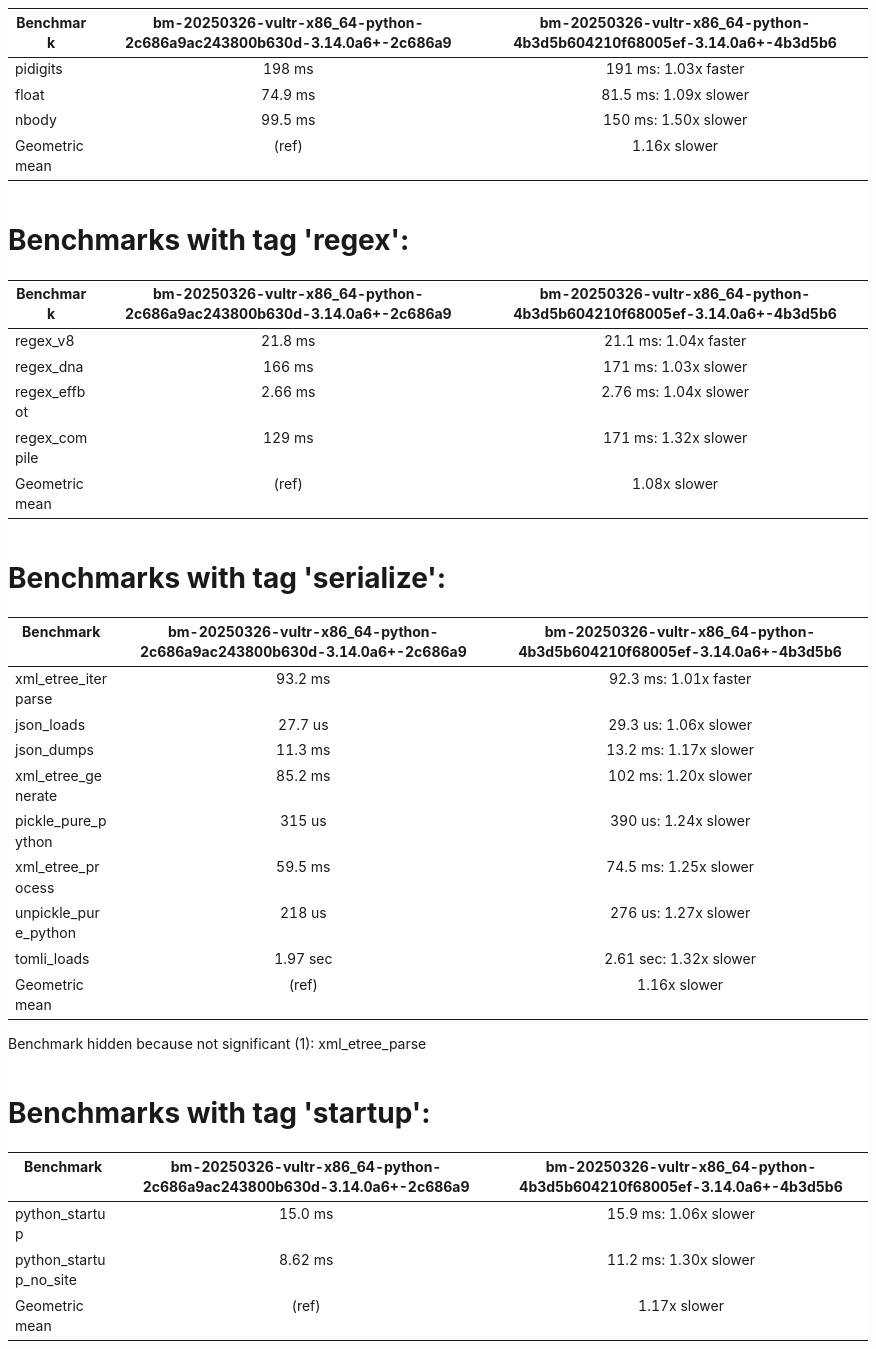 | Benchmark      | bm-20250326-vultr-x86_64-python-2c686a9ac243800b630d-3.14.0a6+-2c686a9 | bm-20250326-vultr-x86_64-python-4b3d5b604210f68005ef-3.14.0a6+-4b3d5b6 |
|----------------|:----------------------------------------------------------------------:|:----------------------------------------------------------------------:|
| pidigits       | 198 ms                                                                 | 191 ms: 1.03x faster                                                   |
| float          | 74.9 ms                                                                | 81.5 ms: 1.09x slower                                                  |
| nbody          | 99.5 ms                                                                | 150 ms: 1.50x slower                                                   |
| Geometric mean | (ref)                                                                  | 1.16x slower                                                           |

Benchmarks with tag 'regex':
============================

| Benchmark      | bm-20250326-vultr-x86_64-python-2c686a9ac243800b630d-3.14.0a6+-2c686a9 | bm-20250326-vultr-x86_64-python-4b3d5b604210f68005ef-3.14.0a6+-4b3d5b6 |
|----------------|:----------------------------------------------------------------------:|:----------------------------------------------------------------------:|
| regex_v8       | 21.8 ms                                                                | 21.1 ms: 1.04x faster                                                  |
| regex_dna      | 166 ms                                                                 | 171 ms: 1.03x slower                                                   |
| regex_effbot   | 2.66 ms                                                                | 2.76 ms: 1.04x slower                                                  |
| regex_compile  | 129 ms                                                                 | 171 ms: 1.32x slower                                                   |
| Geometric mean | (ref)                                                                  | 1.08x slower                                                           |

Benchmarks with tag 'serialize':
================================

| Benchmark            | bm-20250326-vultr-x86_64-python-2c686a9ac243800b630d-3.14.0a6+-2c686a9 | bm-20250326-vultr-x86_64-python-4b3d5b604210f68005ef-3.14.0a6+-4b3d5b6 |
|----------------------|:----------------------------------------------------------------------:|:----------------------------------------------------------------------:|
| xml_etree_iterparse  | 93.2 ms                                                                | 92.3 ms: 1.01x faster                                                  |
| json_loads           | 27.7 us                                                                | 29.3 us: 1.06x slower                                                  |
| json_dumps           | 11.3 ms                                                                | 13.2 ms: 1.17x slower                                                  |
| xml_etree_generate   | 85.2 ms                                                                | 102 ms: 1.20x slower                                                   |
| pickle_pure_python   | 315 us                                                                 | 390 us: 1.24x slower                                                   |
| xml_etree_process    | 59.5 ms                                                                | 74.5 ms: 1.25x slower                                                  |
| unpickle_pure_python | 218 us                                                                 | 276 us: 1.27x slower                                                   |
| tomli_loads          | 1.97 sec                                                               | 2.61 sec: 1.32x slower                                                 |
| Geometric mean       | (ref)                                                                  | 1.16x slower                                                           |

Benchmark hidden because not significant (1): xml_etree_parse

Benchmarks with tag 'startup':
==============================

| Benchmark              | bm-20250326-vultr-x86_64-python-2c686a9ac243800b630d-3.14.0a6+-2c686a9 | bm-20250326-vultr-x86_64-python-4b3d5b604210f68005ef-3.14.0a6+-4b3d5b6 |
|------------------------|:----------------------------------------------------------------------:|:----------------------------------------------------------------------:|
| python_startup         | 15.0 ms                                                                | 15.9 ms: 1.06x slower                                                  |
| python_startup_no_site | 8.62 ms                                                                | 11.2 ms: 1.30x slower                                                  |
| Geometric mean         | (ref)                                                                  | 1.17x slower                                                           |
